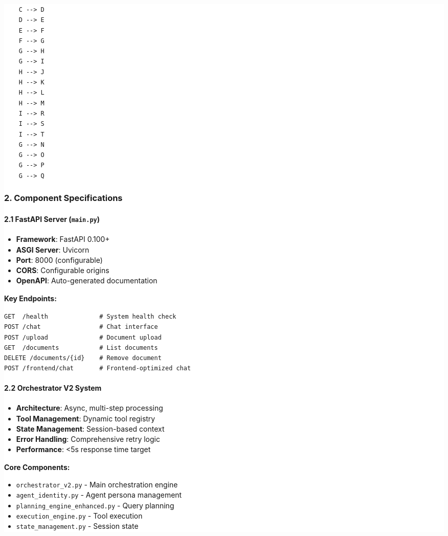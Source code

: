 ```mermaid
    C --> D
    D --> E
    E --> F
    F --> G
    G --> H
    G --> I
    H --> J
    H --> K
    H --> L
    H --> M
    I --> R
    I --> S
    I --> T
    G --> N
    G --> O
    G --> P
    G --> Q
```

### 2. Component Specifications

#### 2.1 FastAPI Server (`main.py`)
- **Framework**: FastAPI 0.100+
- **ASGI Server**: Uvicorn
- **Port**: 8000 (configurable)
- **CORS**: Configurable origins
- **OpenAPI**: Auto-generated documentation

**Key Endpoints:**
```
GET  /health              # System health check
POST /chat                # Chat interface
POST /upload              # Document upload
GET  /documents           # List documents
DELETE /documents/{id}    # Remove document
POST /frontend/chat       # Frontend-optimized chat
```

#### 2.2 Orchestrator V2 System
- **Architecture**: Async, multi-step processing
- **Tool Management**: Dynamic tool registry
- **State Management**: Session-based context
- **Error Handling**: Comprehensive retry logic
- **Performance**: <5s response time target

**Core Components:**
- `orchestrator_v2.py` - Main orchestration engine
- `agent_identity.py` - Agent persona management
- `planning_engine_enhanced.py` - Query planning
- `execution_engine.py` - Tool execution
- `state_management.py` - Session state
